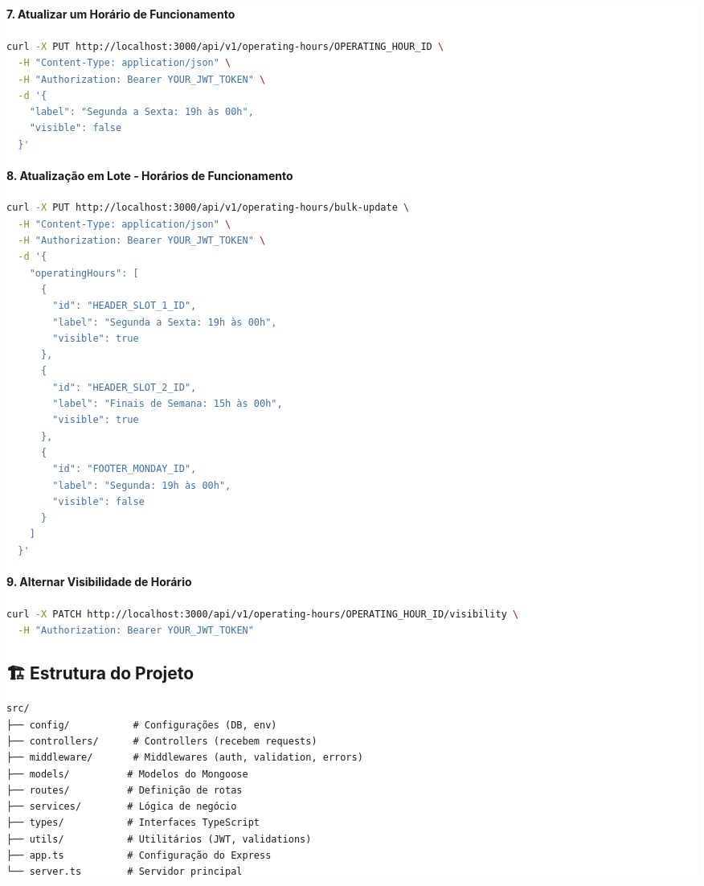 #### 7. Atualizar um Horário de Funcionamento
```bash
curl -X PUT http://localhost:3000/api/v1/operating-hours/OPERATING_HOUR_ID \
  -H "Content-Type: application/json" \
  -H "Authorization: Bearer YOUR_JWT_TOKEN" \
  -d '{
    "label": "Segunda a Sexta: 19h às 00h",
    "visible": false
  }'
```

#### 8. Atualização em Lote - Horários de Funcionamento
```bash
curl -X PUT http://localhost:3000/api/v1/operating-hours/bulk-update \
  -H "Content-Type: application/json" \
  -H "Authorization: Bearer YOUR_JWT_TOKEN" \
  -d '{
    "operatingHours": [
      {
        "id": "HEADER_SLOT_1_ID",
        "label": "Segunda a Sexta: 19h às 00h",
        "visible": true
      },
      {
        "id": "HEADER_SLOT_2_ID",
        "label": "Finais de Semana: 15h às 00h",
        "visible": true
      },
      {
        "id": "FOOTER_MONDAY_ID",
        "label": "Segunda: 19h às 00h",
        "visible": false
      }
    ]
  }'
```

#### 9. Alternar Visibilidade de Horário
```bash
curl -X PATCH http://localhost:3000/api/v1/operating-hours/OPERATING_HOUR_ID/visibility \
  -H "Authorization: Bearer YOUR_JWT_TOKEN"
```

## 🏗️ Estrutura do Projeto

```
src/
├── config/           # Configurações (DB, env)
├── controllers/      # Controllers (recebem requests)
├── middleware/       # Middlewares (auth, validation, errors)
├── models/          # Modelos do Mongoose
├── routes/          # Definição de rotas
├── services/        # Lógica de negócio
├── types/           # Interfaces TypeScript
├── utils/           # Utilitários (JWT, validations)
├── app.ts           # Configuração do Express
└── server.ts        # Servidor principal
```
